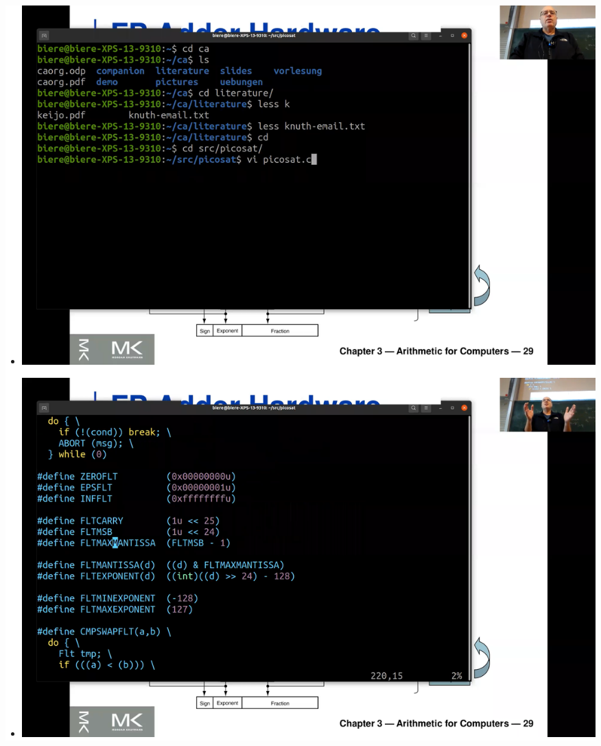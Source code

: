 - ![new_66](./_Computer-Architecture-Chapter-3-2022-11-29-slide-16-to-29_imgs/new_01:22:29_0030.png)

- ![new_67](./_Computer-Architecture-Chapter-3-2022-11-29-slide-16-to-29_imgs/new_01:22:36_0031.png)
